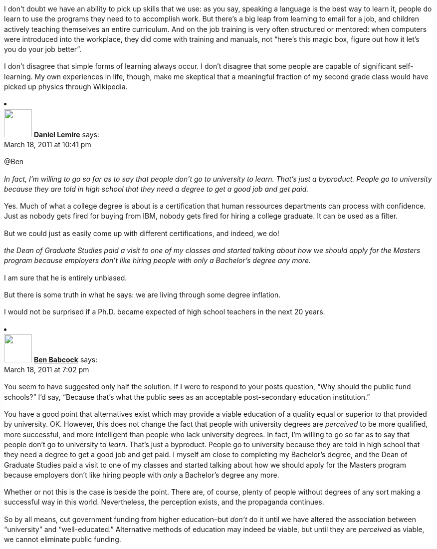 <p>I don&rsquo;t doubt we have an ability to pick up skills that we use: as you say, speaking a language is the best way to learn it, people do learn to use the programs they need to to accomplish work. But there&rsquo;s a big leap from learning to email for a job, and children actively teaching themselves an entire curriculum. And on the job training is very often structured or mentored: when computers were introduced into the workplace, they did come with training and manuals, not &ldquo;here&rsquo;s this magic box, figure out how it let&rsquo;s you do your job better&rdquo;.</p>
<p>I don&rsquo;t disagree that simple forms of learning always occur. I don&rsquo;t disagree that some people are capable of significant self-learning. My own experiences in life, though, make me skeptical that a meaningful fraction of my second grade class would have picked up physics through Wikipedia.</p>
</div>
</li>
<li id="comment-54302" class="comment even thread-even depth-1">
<div class="comment-author vcard">
<img alt src="https://secure.gravatar.com/avatar/4b736113aa1557b9a110b5123d81d5f6?s=56&#038;d=mm&#038;r=g" srcset="https://secure.gravatar.com/avatar/4b736113aa1557b9a110b5123d81d5f6?s=112&#038;d=mm&#038;r=g 2x" class="avatar avatar-56 photo" height="56" width="56" loading="lazy" decoding="async" /> <b class="fn"><a href="https://lemire.me/blog/" class="url" rel="ugc">Daniel Lemire</a></b> <span class="says">says:</span> </div>
<div class="comment-metadata"><time datetime="2011-03-18T22:41:26+00:00">March 18, 2011 at 10:41 pm</time></a> </div>
<div class="comment-content">
<p>@Ben</p>
<p><em>In fact, I&rsquo;m willing to go so far as to say that people don&rsquo;t go to university to learn. That&rsquo;s just a byproduct. People go to university because they are told in high school that they need a degree to get a good job and get paid. </em></p>
<p>Yes. Much of what a college degree is about is a certification that human ressources departments can process with confidence. Just as nobody gets fired for buying from IBM, nobody gets fired for hiring a college graduate. It can be used as a filter.</p>
<p>But we could just as easily come up with different certifications, and indeed, we do!</p>
<p><em> the Dean of Graduate Studies paid a visit to one of my classes and started talking about how we should apply for the Masters program because employers don&rsquo;t like hiring people with only a Bachelor&rsquo;s degree any more.</em></p>
<p>I am sure that he is entirely unbiased.</p>
<p>But there is some truth in what he says: we are living through some degree inflation.</p>
<p>I would not be surprised if a Ph.D. became expected of high school teachers in the next 20 years.</p>
</div>
</li>
<li id="comment-54301" class="comment odd alt thread-odd thread-alt depth-1">
<div class="comment-author vcard">
<img alt src="https://secure.gravatar.com/avatar/c71711062c1eea90e0f64c678ba1519b?s=56&#038;d=mm&#038;r=g" srcset="https://secure.gravatar.com/avatar/c71711062c1eea90e0f64c678ba1519b?s=112&#038;d=mm&#038;r=g 2x" class="avatar avatar-56 photo" height="56" width="56" loading="lazy" decoding="async" /> <b class="fn"><a href="http://tachyondecay.net/" class="url" rel="ugc external nofollow">Ben Babcock</a></b> <span class="says">says:</span> </div>
<div class="comment-metadata"><time datetime="2011-03-18T19:02:45+00:00">March 18, 2011 at 7:02 pm</time></a> </div>
<div class="comment-content">
<p>You seem to have suggested only half the solution. If I were to respond to your posts question, &ldquo;Why should the public fund schools?&rdquo; I&rsquo;d say, &ldquo;Because that&rsquo;s what the public sees as an acceptable post-secondary education institution.&rdquo;</p>
<p>You have a good point that alternatives exist which may provide a viable education of a quality equal or superior to that provided by university. OK. However, this does not change the fact that people with university degrees are <em>perceived</em> to be more qualified, more successful, and more intelligent than people who lack university degrees. In fact, I&rsquo;m willing to go so far as to say that people don&rsquo;t go to university to <em>learn</em>. That&rsquo;s just a byproduct. People go to university because they are told in high school that they need a degree to get a good job and get paid. I myself am close to completing my Bachelor&rsquo;s degree, and the Dean of Graduate Studies paid a visit to one of my classes and started talking about how we should apply for the Masters program because employers don&rsquo;t like hiring people with <em>only</em> a Bachelor&rsquo;s degree any more.</p>
<p>Whether or not this is the case is beside the point. There are, of course, plenty of people without degrees of any sort making a successful way in this world. Nevertheless, the perception exists, and the propaganda continues.</p>
<p>So by all means, cut government funding from higher education&#8211;but <em>don&rsquo;t</em> do it until we have altered the association between &ldquo;university&rdquo; and &ldquo;well-educated.&rdquo; Alternative methods of education may indeed <em>be</em> viable, but until they are <em>perceived</em> as viable, we cannot eliminate public funding.</p>